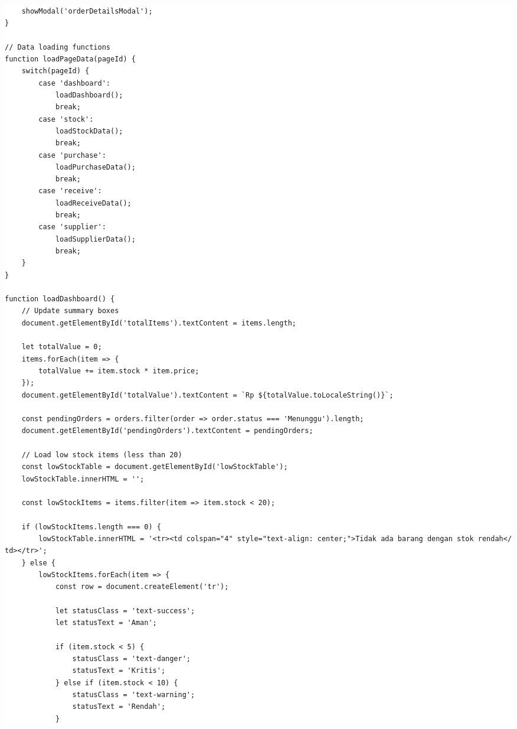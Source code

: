         showModal('orderDetailsModal');
    }

    // Data loading functions
    function loadPageData(pageId) {
        switch(pageId) {
            case 'dashboard':
                loadDashboard();
                break;
            case 'stock':
                loadStockData();
                break;
            case 'purchase':
                loadPurchaseData();
                break;
            case 'receive':
                loadReceiveData();
                break;
            case 'supplier':
                loadSupplierData();
                break;
        }
    }

    function loadDashboard() {
        // Update summary boxes
        document.getElementById('totalItems').textContent = items.length;
        
        let totalValue = 0;
        items.forEach(item => {
            totalValue += item.stock * item.price;
        });
        document.getElementById('totalValue').textContent = `Rp ${totalValue.toLocaleString()}`;
        
        const pendingOrders = orders.filter(order => order.status === 'Menunggu').length;
        document.getElementById('pendingOrders').textContent = pendingOrders;
        
        // Load low stock items (less than 20)
        const lowStockTable = document.getElementById('lowStockTable');
        lowStockTable.innerHTML = '';
        
        const lowStockItems = items.filter(item => item.stock < 20);
        
        if (lowStockItems.length === 0) {
            lowStockTable.innerHTML = '<tr><td colspan="4" style="text-align: center;">Tidak ada barang dengan stok rendah</td></tr>';
        } else {
            lowStockItems.forEach(item => {
                const row = document.createElement('tr');
                
                let statusClass = 'text-success';
                let statusText = 'Aman';
                
                if (item.stock < 5) {
                    statusClass = 'text-danger';
                    statusText = 'Kritis';
                } else if (item.stock < 10) {
                    statusClass = 'text-warning';
                    statusText = 'Rendah';
                }
                
